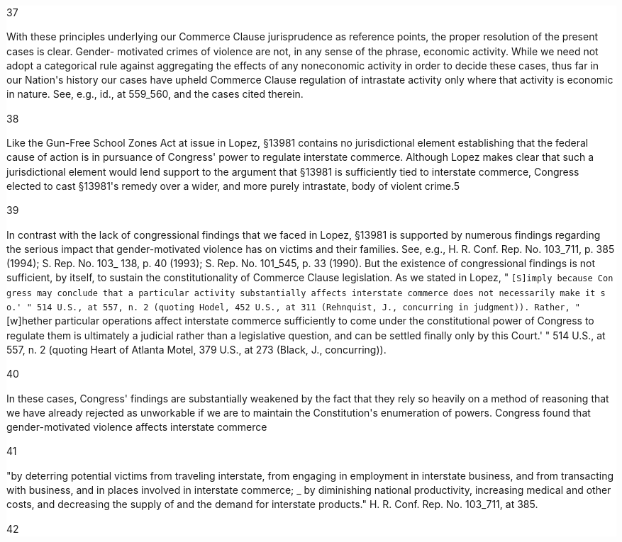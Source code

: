 37

With these principles underlying our Commerce Clause jurisprudence as
reference points, the proper resolution of the present cases is clear. Gender-
motivated crimes of violence are not, in any sense of the phrase, economic
activity. While we need not adopt a categorical rule against aggregating the
effects of any noneconomic activity in order to decide these cases, thus far
in our Nation's history our cases have upheld Commerce Clause regulation of
intrastate activity only where that activity is economic in nature. See, e.g.,
id., at 559_560, and the cases cited therein.

38

Like the Gun-Free School Zones Act at issue in Lopez, §13981 contains no
jurisdictional element establishing that the federal cause of action is in
pursuance of Congress' power to regulate interstate commerce. Although Lopez
makes clear that such a jurisdictional element would lend support to the
argument that §13981 is sufficiently tied to interstate commerce, Congress
elected to cast §13981's remedy over a wider, and more purely intrastate, body
of violent crime.5

39

In contrast with the lack of congressional findings that we faced in Lopez,
§13981 is supported by numerous findings regarding the serious impact that
gender-motivated violence has on victims and their families. See, e.g., H. R.
Conf. Rep. No. 103_711, p. 385 (1994); S. Rep. No. 103_ 138, p. 40 (1993); S.
Rep. No. 101_545, p. 33 (1990). But the existence of congressional findings is
not sufficient, by itself, to sustain the constitutionality of Commerce Clause
legislation. As we stated in Lopez, " `[S]imply because Congress may conclude
that a particular activity substantially affects interstate commerce does not
necessarily make it so.' " 514 U.S., at 557, n. 2 (quoting Hodel, 452 U.S., at
311 (Rehnquist, J., concurring in judgment)). Rather, " `[w]hether particular
operations affect interstate commerce sufficiently to come under the
constitutional power of Congress to regulate them is ultimately a judicial
rather than a legislative question, and can be settled finally only by this
Court.' " 514 U.S., at 557, n. 2 (quoting Heart of Atlanta Motel, 379 U.S., at
273 (Black, J., concurring)).

40

In these cases, Congress' findings are substantially weakened by the fact that
they rely so heavily on a method of reasoning that we have already rejected as
unworkable if we are to maintain the Constitution's enumeration of powers.
Congress found that gender-motivated violence affects interstate commerce

41

"by deterring potential victims from traveling interstate, from engaging in
employment in interstate business, and from transacting with business, and in
places involved in interstate commerce; _ by diminishing national
productivity, increasing medical and other costs, and decreasing the supply of
and the demand for interstate products." H. R. Conf. Rep. No. 103_711, at 385.

42
